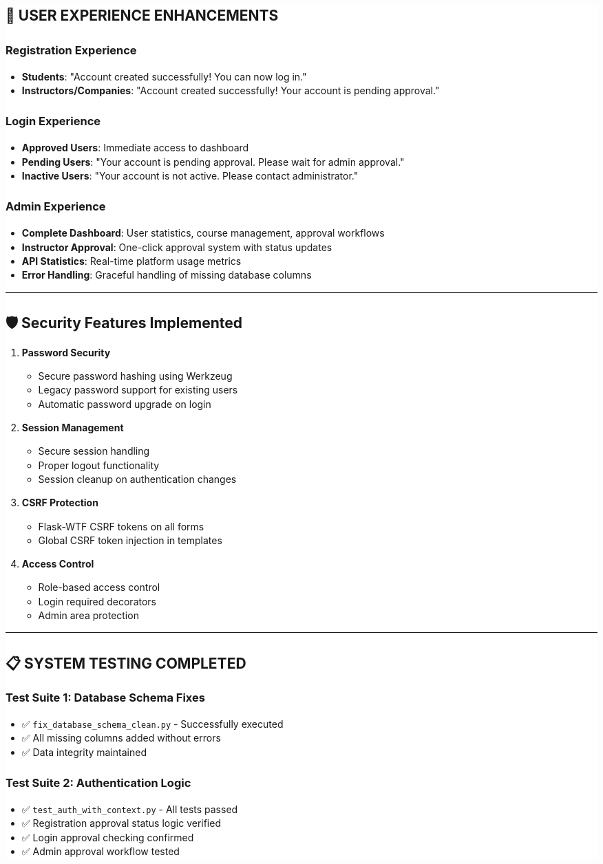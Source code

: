 
## 🎨 USER EXPERIENCE ENHANCEMENTS

### Registration Experience
- **Students**: "Account created successfully! You can now log in."
- **Instructors/Companies**: "Account created successfully! Your account is pending approval."

### Login Experience
- **Approved Users**: Immediate access to dashboard
- **Pending Users**: "Your account is pending approval. Please wait for admin approval."
- **Inactive Users**: "Your account is not active. Please contact administrator."

### Admin Experience
- **Complete Dashboard**: User statistics, course management, approval workflows
- **Instructor Approval**: One-click approval system with status updates
- **API Statistics**: Real-time platform usage metrics
- **Error Handling**: Graceful handling of missing database columns

---

## 🛡️ Security Features Implemented

1. **Password Security**
   - Secure password hashing using Werkzeug
   - Legacy password support for existing users
   - Automatic password upgrade on login

2. **Session Management**
   - Secure session handling
   - Proper logout functionality
   - Session cleanup on authentication changes

3. **CSRF Protection**
   - Flask-WTF CSRF tokens on all forms
   - Global CSRF token injection in templates

4. **Access Control**
   - Role-based access control
   - Login required decorators
   - Admin area protection

---

## 📋 SYSTEM TESTING COMPLETED

### Test Suite 1: Database Schema Fixes
- ✅ `fix_database_schema_clean.py` - Successfully executed
- ✅ All missing columns added without errors
- ✅ Data integrity maintained

### Test Suite 2: Authentication Logic 
- ✅ `test_auth_with_context.py` - All tests passed
- ✅ Registration approval status logic verified
- ✅ Login approval checking confirmed
- ✅ Admin approval workflow tested

